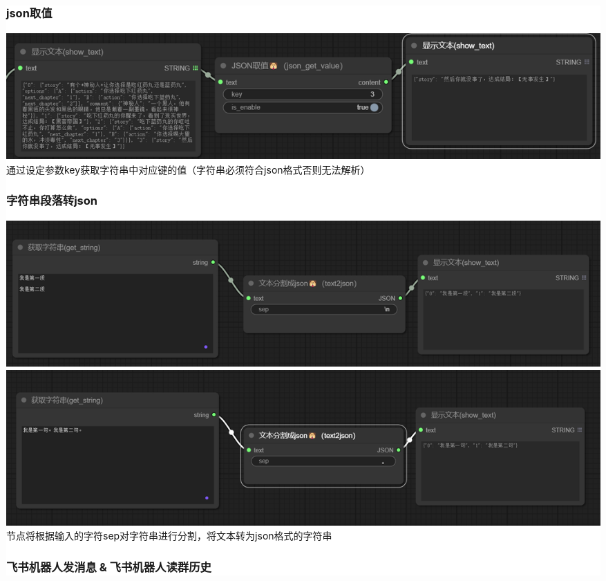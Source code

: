 ### json取值
![alt text](img/json_get_value.png)
通过设定参数key获取字符串中对应键的值（字符串必须符合json格式否则无法解析）

### 字符串段落转json
![alt text](img/txt2json.png)
![alt text](img/txt2json2.png)
节点将根据输入的字符sep对字符串进行分割，将文本转为json格式的字符串

### 飞书机器人发消息 & 飞书机器人读群历史